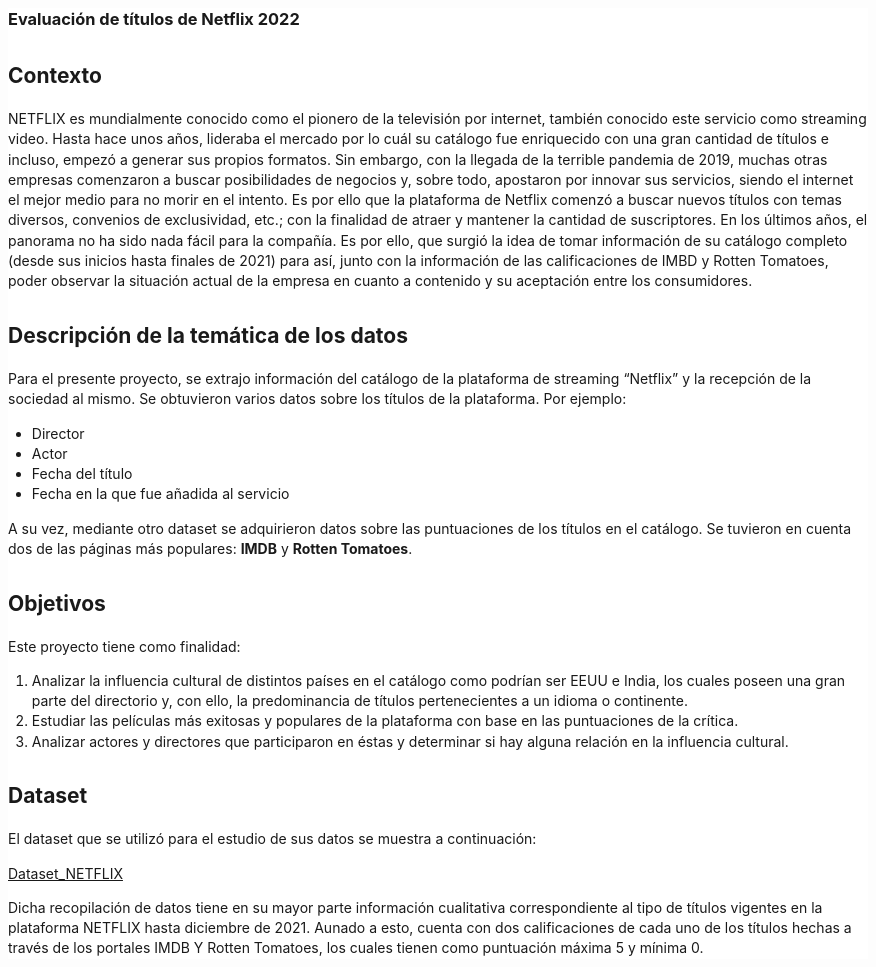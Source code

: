 ### Evaluación de títulos de Netflix 2022

## Contexto

NETFLIX es mundialmente conocido como el pionero de la televisión por internet, también conocido este servicio como streaming video.
Hasta hace unos años, lideraba el mercado por lo cuál su catálogo fue enriquecido con una gran cantidad de títulos e incluso, empezó a generar sus propios formatos.
Sin embargo, con la llegada de la terrible pandemia de 2019, muchas otras empresas comenzaron a buscar posibilidades de negocios y, sobre todo, apostaron por innovar sus servicios, siendo el internet el mejor medio para no morir en el intento.
Es por ello que la plataforma de Netflix comenzó a buscar nuevos títulos con temas diversos, convenios de exclusividad, etc.; con la finalidad de atraer y mantener la cantidad de suscriptores.
En los últimos años, el panorama no ha sido nada fácil para la compañía. Es por ello, que surgió la idea de tomar información de su catálogo completo (desde sus inicios hasta finales de 2021) para así, junto con la información de las calificaciones de IMBD y Rotten Tomatoes, poder observar la situación actual de la empresa en cuanto a contenido y su aceptación entre los consumidores.

## Descripción de la temática de los datos

Para el presente proyecto, se extrajo información del catálogo de la plataforma de streaming “Netflix” y la recepción de la sociedad al mismo.
Se obtuvieron varios datos sobre los títulos de la plataforma. Por ejemplo:

* Director
* Actor
* Fecha del título
* Fecha en la que fue añadida al servicio

A su vez, mediante otro dataset se adquirieron datos sobre las puntuaciones de los títulos en el catálogo. Se tuvieron en cuenta dos de las páginas más populares: **IMDB** y **Rotten Tomatoes**.

## Objetivos

Este proyecto tiene como finalidad:

1. Analizar la influencia cultural de distintos países en el catálogo como podrían ser EEUU e India, los cuales poseen una gran parte del directorio y, con ello, la predominancia de títulos pertenecientes a un idioma o continente.
2. Estudiar las películas más exitosas y populares de la plataforma con base en las puntuaciones de la crítica.
3. Analizar actores y directores que participaron en éstas y determinar si hay alguna relación en la influencia cultural.

## Dataset

El dataset que se utilizó para el estudio de sus datos se muestra a continuación:

[Dataset_NETFLIX](https://github.com/brisnahuerta/coderhouse/tree/main/Data%20Analyst/Netflix/dataset)

Dicha recopilación de datos tiene en su mayor parte información cualitativa correspondiente al tipo de títulos vigentes en la plataforma NETFLIX hasta diciembre de 2021. Aunado a esto, cuenta con dos calificaciones de cada uno de los títulos hechas a través de los portales IMDB Y Rotten Tomatoes, los cuales tienen como puntuación máxima 5 y mínima 0.
